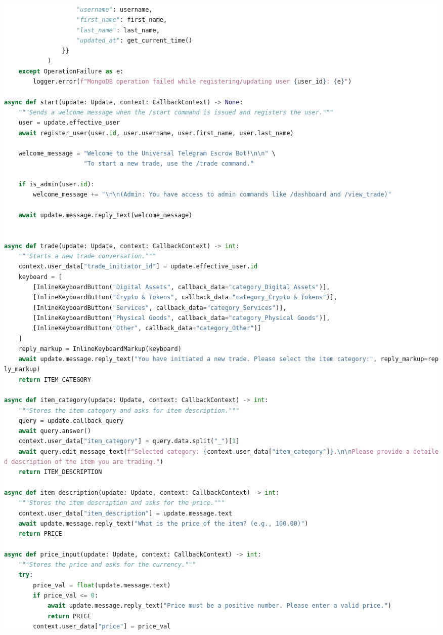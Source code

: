 ```python
                    "username": username,
                    "first_name": first_name,
                    "last_name": last_name,
                    "updated_at": get_current_time()
                }}
            )
    except OperationFailure as e:
        logger.error(f"MongoDB operation failed while registering/updating user {user_id}: {e}")

async def start(update: Update, context: CallbackContext) -> None:
    """Sends a welcome message when the /start command is issued and registers the user."""
    user = update.effective_user
    await register_user(user.id, user.username, user.first_name, user.last_name)

    welcome_message = "Welcome to the Universal Telegram Escrow Bot!\n\n" \
                      "To start a new trade, use the /trade command."
    
    if is_admin(user.id):
        welcome_message += "\n\n(Admin: You have access to admin commands like /dashboard and /view_trade)"

    await update.message.reply_text(welcome_message)


async def trade(update: Update, context: CallbackContext) -> int:
    """Starts a new trade conversation."""
    context.user_data["trade_initiator_id"] = update.effective_user.id
    keyboard = [
        [InlineKeyboardButton("Digital Assets", callback_data="category_Digital Assets")],
        [InlineKeyboardButton("Crypto & Tokens", callback_data="category_Crypto & Tokens")],
        [InlineKeyboardButton("Services", callback_data="category_Services")],
        [InlineKeyboardButton("Physical Goods", callback_data="category_Physical Goods")],
        [InlineKeyboardButton("Other", callback_data="category_Other")]
    ]
    reply_markup = InlineKeyboardMarkup(keyboard)
    await update.message.reply_text("You have initiated a new trade. Please select the item category:", reply_markup=reply_markup)
    return ITEM_CATEGORY

async def item_category(update: Update, context: CallbackContext) -> int:
    """Stores the item category and asks for item description."""
    query = update.callback_query
    await query.answer()
    context.user_data["item_category"] = query.data.split("_")[1]
    await query.edit_message_text(f"Selected category: {context.user_data["item_category"]}.\n\nPlease provide a detailed description of the item you are trading.")
    return ITEM_DESCRIPTION

async def item_description(update: Update, context: CallbackContext) -> int:
    """Stores the item description and asks for the price."""
    context.user_data["item_description"] = update.message.text
    await update.message.reply_text("What is the price of the item? (e.g., 100.00)")
    return PRICE

async def price_input(update: Update, context: CallbackContext) -> int:
    """Stores the price and asks for the currency."""
    try:
        price_val = float(update.message.text)
        if price_val <= 0:
            await update.message.reply_text("Price must be a positive number. Please enter a valid price.")
            return PRICE
        context.user_data["price"] = price_val
```
